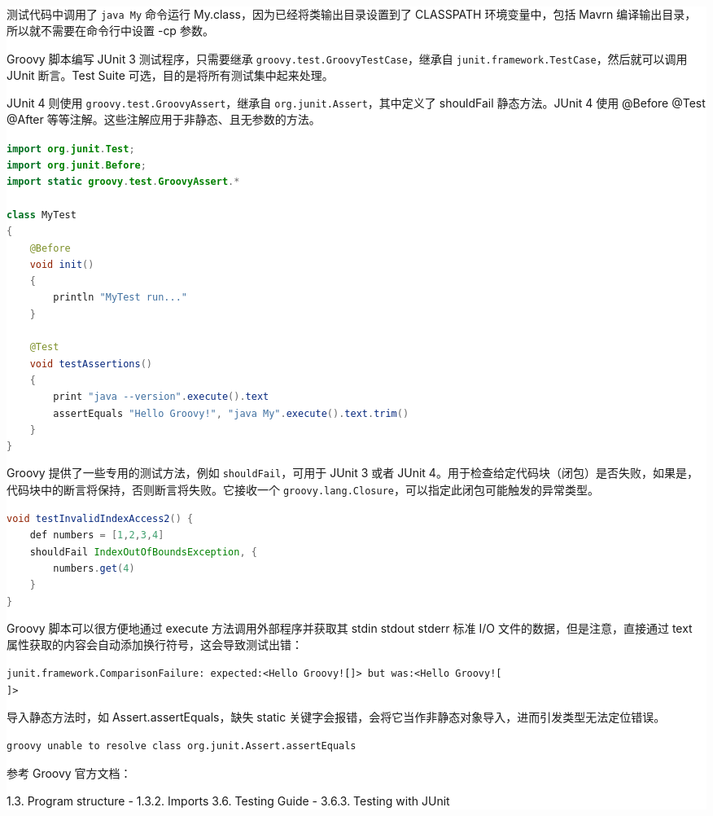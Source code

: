 测试代码中调用了 `java My` 命令运行 My.class，因为已经将类输出目录设置到了 CLASSPATH 环境变量中，包括 Mavrn 编译输出目录，所以就不需要在命令行中设置 -cp 参数。 

Groovy 脚本编写 JUnit 3 测试程序，只需要继承 `groovy.test.GroovyTestCase`，继承自 `junit.framework.TestCase`，然后就可以调用 JUnit 断言。Test Suite 可选，目的是将所有测试集中起来处理。

JUnit 4 则使用 `groovy.test.GroovyAssert`，继承自 `org.junit.Assert`，其中定义了 shouldFail 静态方法。JUnit 4 使用 @Before @Test @After 等等注解。这些注解应用于非静态、且无参数的方法。

```java
import org.junit.Test;
import org.junit.Before;
import static groovy.test.GroovyAssert.*

class MyTest
{
    @Before
    void init()
    {
        println "MyTest run..."
    }

    @Test
    void testAssertions()
    {
        print "java --version".execute().text
        assertEquals "Hello Groovy!", "java My".execute().text.trim()
    }
}
```

Groovy 提供了一些专用的测试方法，例如 `shouldFail`，可用于 JUnit 3 或者 JUnit 4。用于检查给定代码块（闭包）是否失败，如果是，代码块中的断言将保持，否则断言将失败。它接收一个 `groovy.lang.Closure`，可以指定此闭包可能触发的异常类型。

```java
void testInvalidIndexAccess2() {
    def numbers = [1,2,3,4]
    shouldFail IndexOutOfBoundsException, {
        numbers.get(4)
    }
}
```

Groovy 脚本可以很方便地通过 execute 方法调用外部程序并获取其 stdin stdout stderr 标准 I/O 文件的数据，但是注意，直接通过 text 属性获取的内容会自动添加换行符号，这会导致测试出错：

	junit.framework.ComparisonFailure: expected:<Hello Groovy![]> but was:<Hello Groovy![
	]>

导入静态方法时，如 Assert.assertEquals，缺失 static 关键字会报错，会将它当作非静态对象导入，进而引发类型无法定位错误。

	groovy unable to resolve class org.junit.Assert.assertEquals

参考 Groovy 官方文档：

1.3. Program structure - 1.3.2. Imports
3.6. Testing Guide - 3.6.3. Testing with JUnit
